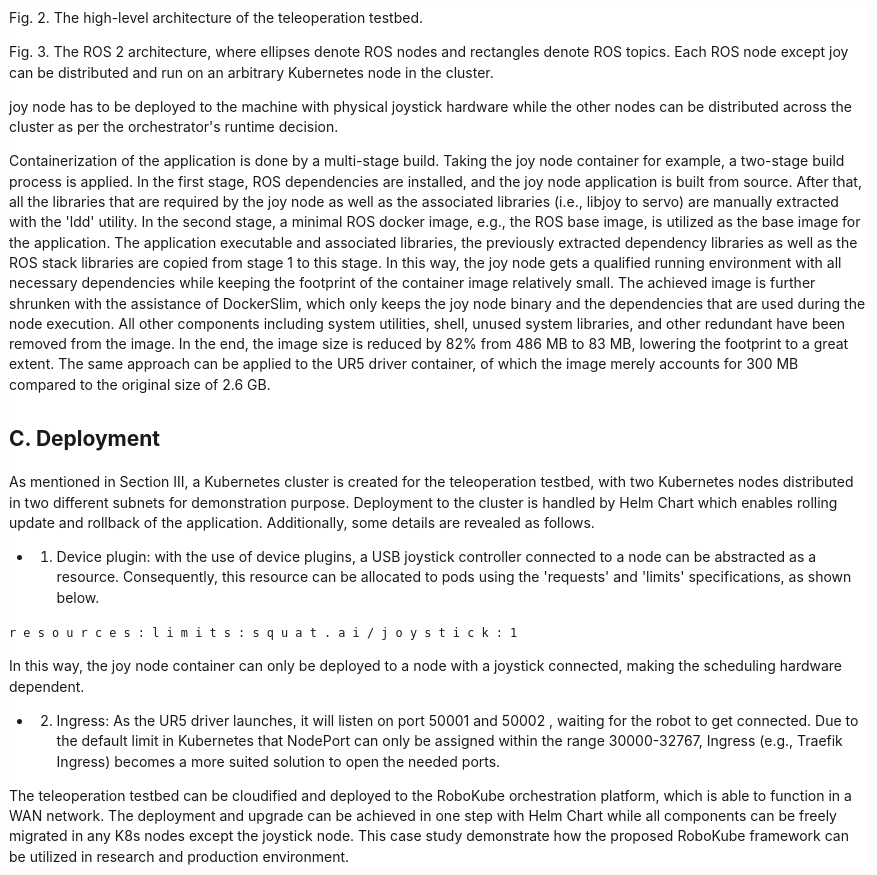 Fig. 2. The high-level architecture of the teleoperation testbed.



Fig. 3. The ROS 2 architecture, where ellipses denote ROS nodes and rectangles denote ROS topics. Each ROS node except joy can be distributed and run on an arbitrary Kubernetes node in the cluster.



joy node has to be deployed to the machine with physical joystick hardware while the other nodes can be distributed across the cluster as per the orchestrator's runtime decision.

Containerization of the application is done by a multi-stage build. Taking the joy node container for example, a two-stage build process is applied. In the first stage, ROS dependencies are installed, and the joy node application is built from source. After that, all the libraries that are required by the joy node as well as the associated libraries (i.e., libjoy to servo) are manually extracted with the 'ldd' utility. In the second stage, a minimal ROS docker image, e.g., the ROS base image, is utilized as the base image for the application. The application executable and associated libraries, the previously extracted dependency libraries as well as the ROS stack libraries are copied from stage 1 to this stage. In this way, the joy node gets a qualified running environment with all necessary dependencies while keeping the footprint of the container image relatively small. The achieved image is further shrunken with the assistance of DockerSlim, which only keeps the joy node binary and the dependencies that are used during the node execution. All other components including system utilities, shell, unused system libraries, and other redundant have been removed from the image. In the end, the image size is reduced by 82% from 486 MB to 83 MB, lowering the footprint to a great extent. The same approach can be applied to the UR5 driver container, of which the image merely accounts for 300 MB compared to the original size of 2.6 GB.

## C. Deployment

As mentioned in Section III, a Kubernetes cluster is created for the teleoperation testbed, with two Kubernetes nodes distributed in two different subnets for demonstration purpose. Deployment to the cluster is handled by Helm Chart which enables rolling update and rollback of the application. Additionally, some details are revealed as follows.

- 1) Device plugin: with the use of device plugins, a USB joystick controller connected to a node can be abstracted as a resource. Consequently, this resource can be allocated to pods using the 'requests' and 'limits' specifications, as shown below.

```
r e s o u r c e s : l i m i t s : s q u a t . a i / j o y s t i c k : 1
```

In this way, the joy node container can only be deployed to a node with a joystick connected, making the scheduling hardware dependent.

- 2) Ingress: As the UR5 driver launches, it will listen on port 50001 and 50002 , waiting for the robot to get connected. Due to the default limit in Kubernetes that NodePort can only be assigned within the range 30000-32767, Ingress (e.g., Traefik Ingress) becomes a more suited solution to open the needed ports.

The teleoperation testbed can be cloudified and deployed to the RoboKube orchestration platform, which is able to function in a WAN network. The deployment and upgrade can be achieved in one step with Helm Chart while all components can be freely migrated in any K8s nodes except the joystick node. This case study demonstrate how the proposed RoboKube framework can be utilized in research and production environment.
